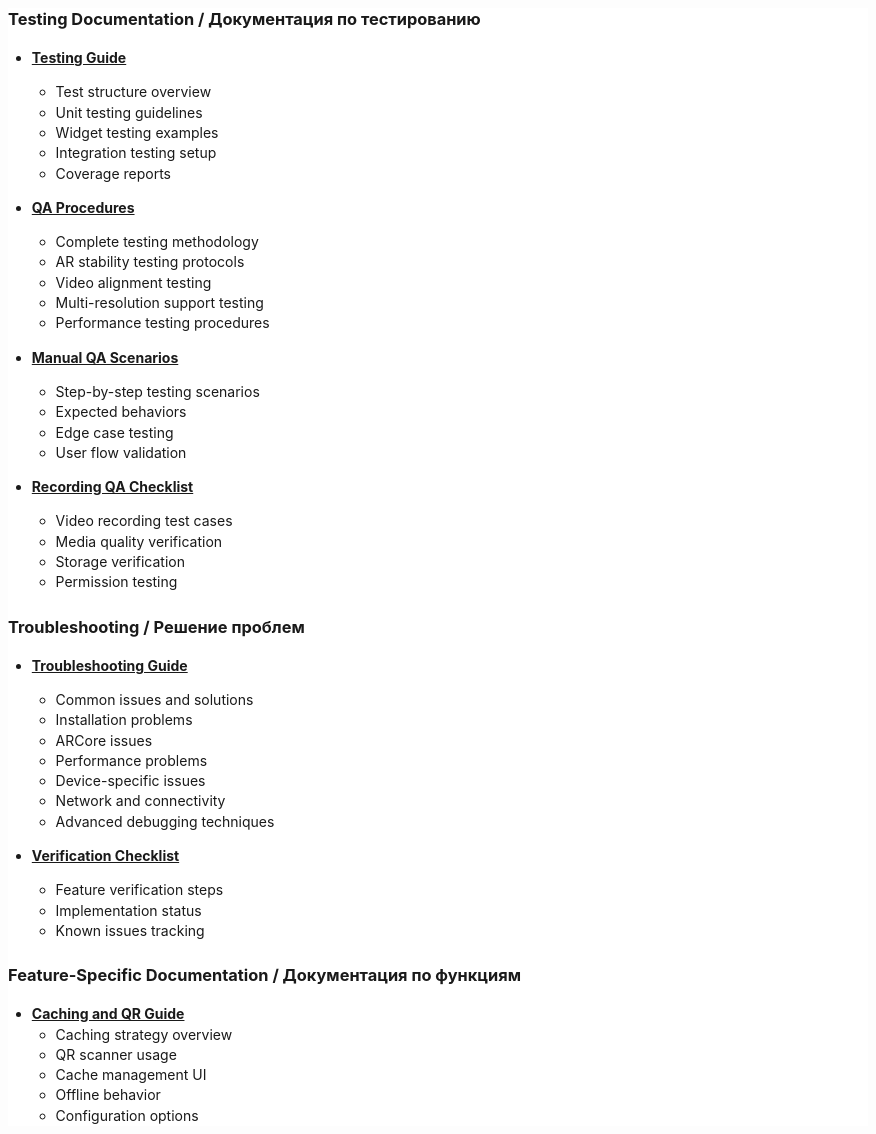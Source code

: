 ### Testing Documentation / Документация по тестированию

- **[Testing Guide](TESTING_GUIDE.md)**
  - Test structure overview
  - Unit testing guidelines
  - Widget testing examples
  - Integration testing setup
  - Coverage reports

- **[QA Procedures](qa_procedures.md)**
  - Complete testing methodology
  - AR stability testing protocols
  - Video alignment testing
  - Multi-resolution support testing
  - Performance testing procedures

- **[Manual QA Scenarios](manual_qa_scenarios.md)**
  - Step-by-step testing scenarios
  - Expected behaviors
  - Edge case testing
  - User flow validation

- **[Recording QA Checklist](recording_qa_checklist.md)**
  - Video recording test cases
  - Media quality verification
  - Storage verification
  - Permission testing

### Troubleshooting / Решение проблем

- **[Troubleshooting Guide](troubleshooting_guide.md)**
  - Common issues and solutions
  - Installation problems
  - ARCore issues
  - Performance problems
  - Device-specific issues
  - Network and connectivity
  - Advanced debugging techniques

- **[Verification Checklist](../VERIFICATION_CHECKLIST.md)**
  - Feature verification steps
  - Implementation status
  - Known issues tracking

### Feature-Specific Documentation / Документация по функциям

- **[Caching and QR Guide](CACHING_AND_QR_GUIDE.md)**
  - Caching strategy overview
  - QR scanner usage
  - Cache management UI
  - Offline behavior
  - Configuration options
